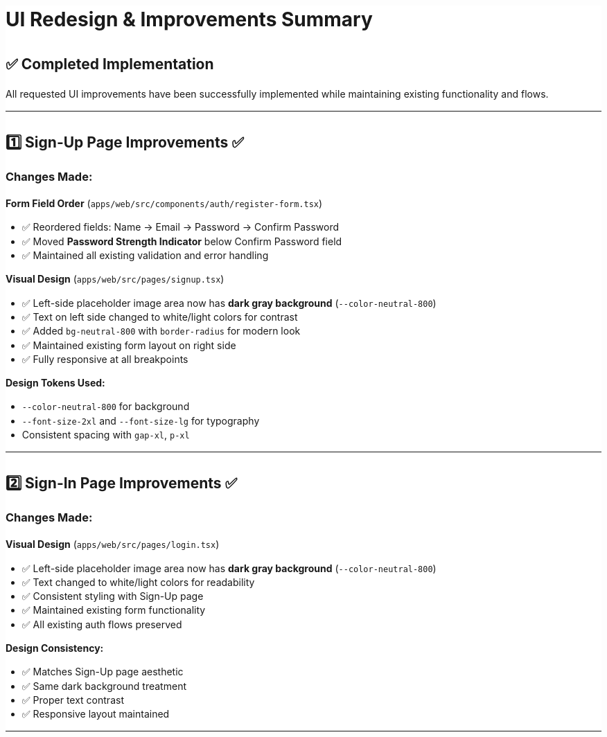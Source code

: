 # UI Redesign & Improvements Summary

## ✅ Completed Implementation

All requested UI improvements have been successfully implemented while maintaining existing functionality and flows.

---

## 1️⃣ Sign-Up Page Improvements ✅

### Changes Made:

**Form Field Order** (`apps/web/src/components/auth/register-form.tsx`)
- ✅ Reordered fields: Name → Email → Password → Confirm Password
- ✅ Moved **Password Strength Indicator** below Confirm Password field
- ✅ Maintained all existing validation and error handling

**Visual Design** (`apps/web/src/pages/signup.tsx`)
- ✅ Left-side placeholder image area now has **dark gray background** (`--color-neutral-800`)
- ✅ Text on left side changed to white/light colors for contrast
- ✅ Added `bg-neutral-800` with `border-radius` for modern look
- ✅ Maintained existing form layout on right side
- ✅ Fully responsive at all breakpoints

**Design Tokens Used:**
- `--color-neutral-800` for background
- `--font-size-2xl` and `--font-size-lg` for typography
- Consistent spacing with `gap-xl`, `p-xl`

---

## 2️⃣ Sign-In Page Improvements ✅

### Changes Made:

**Visual Design** (`apps/web/src/pages/login.tsx`)
- ✅ Left-side placeholder image area now has **dark gray background** (`--color-neutral-800`)
- ✅ Text changed to white/light colors for readability
- ✅ Consistent styling with Sign-Up page
- ✅ Maintained existing form functionality
- ✅ All existing auth flows preserved

**Design Consistency:**
- ✅ Matches Sign-Up page aesthetic
- ✅ Same dark background treatment
- ✅ Proper text contrast
- ✅ Responsive layout maintained

---
